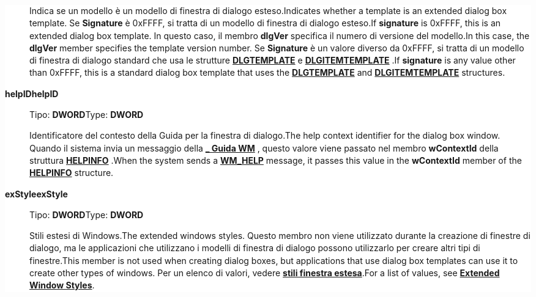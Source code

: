 </dd> <dd>

<span data-ttu-id="e9f9e-117">Indica se un modello è un modello di finestra di dialogo esteso.</span><span class="sxs-lookup"><span data-stu-id="e9f9e-117">Indicates whether a template is an extended dialog box template.</span></span> <span data-ttu-id="e9f9e-118">Se **Signature** è 0xFFFF, si tratta di un modello di finestra di dialogo esteso.</span><span class="sxs-lookup"><span data-stu-id="e9f9e-118">If **signature** is 0xFFFF, this is an extended dialog box template.</span></span> <span data-ttu-id="e9f9e-119">In questo caso, il membro **dlgVer** specifica il numero di versione del modello.</span><span class="sxs-lookup"><span data-stu-id="e9f9e-119">In this case, the **dlgVer** member specifies the template version number.</span></span> <span data-ttu-id="e9f9e-120">Se **Signature** è un valore diverso da 0xFFFF, si tratta di un modello di finestra di dialogo standard che usa le strutture [**DLGTEMPLATE**](/windows/desktop/api/Winuser/ns-winuser-dlgtemplate) e [**DLGITEMTEMPLATE**](/windows/desktop/api/Winuser/ns-winuser-dlgitemtemplate) .</span><span class="sxs-lookup"><span data-stu-id="e9f9e-120">If **signature** is any value other than 0xFFFF, this is a standard dialog box template that uses the [**DLGTEMPLATE**](/windows/desktop/api/Winuser/ns-winuser-dlgtemplate) and [**DLGITEMTEMPLATE**](/windows/desktop/api/Winuser/ns-winuser-dlgitemtemplate) structures.</span></span>

</dd> <dt>

<span data-ttu-id="e9f9e-121">**helpID**</span><span class="sxs-lookup"><span data-stu-id="e9f9e-121">**helpID**</span></span>
</dt> <dd>

<span data-ttu-id="e9f9e-122">Tipo: **DWORD**</span><span class="sxs-lookup"><span data-stu-id="e9f9e-122">Type: **DWORD**</span></span>

</dd> <dd>

<span data-ttu-id="e9f9e-123">Identificatore del contesto della Guida per la finestra di dialogo.</span><span class="sxs-lookup"><span data-stu-id="e9f9e-123">The help context identifier for the dialog box window.</span></span> <span data-ttu-id="e9f9e-124">Quando il sistema invia un messaggio della [**\_ Guida WM**](../shell/wm-help.md) , questo valore viene passato nel membro **wContextId** della struttura [**HELPINFO**](/windows/win32/api/winuser/ns-winuser-helpinfo) .</span><span class="sxs-lookup"><span data-stu-id="e9f9e-124">When the system sends a [**WM\_HELP**](../shell/wm-help.md) message, it passes this value in the **wContextId** member of the [**HELPINFO**](/windows/win32/api/winuser/ns-winuser-helpinfo) structure.</span></span>

</dd> <dt>

<span data-ttu-id="e9f9e-125">**exStyle**</span><span class="sxs-lookup"><span data-stu-id="e9f9e-125">**exStyle**</span></span>
</dt> <dd>

<span data-ttu-id="e9f9e-126">Tipo: **DWORD**</span><span class="sxs-lookup"><span data-stu-id="e9f9e-126">Type: **DWORD**</span></span>

</dd> <dd>

<span data-ttu-id="e9f9e-127">Stili estesi di Windows.</span><span class="sxs-lookup"><span data-stu-id="e9f9e-127">The extended windows styles.</span></span> <span data-ttu-id="e9f9e-128">Questo membro non viene utilizzato durante la creazione di finestre di dialogo, ma le applicazioni che utilizzano i modelli di finestra di dialogo possono utilizzarlo per creare altri tipi di finestre.</span><span class="sxs-lookup"><span data-stu-id="e9f9e-128">This member is not used when creating dialog boxes, but applications that use dialog box templates can use it to create other types of windows.</span></span> <span data-ttu-id="e9f9e-129">Per un elenco di valori, vedere [**stili finestra estesa**](/windows/desktop/winmsg/extended-window-styles).</span><span class="sxs-lookup"><span data-stu-id="e9f9e-129">For a list of values, see [**Extended Window Styles**](/windows/desktop/winmsg/extended-window-styles).</span></span>
